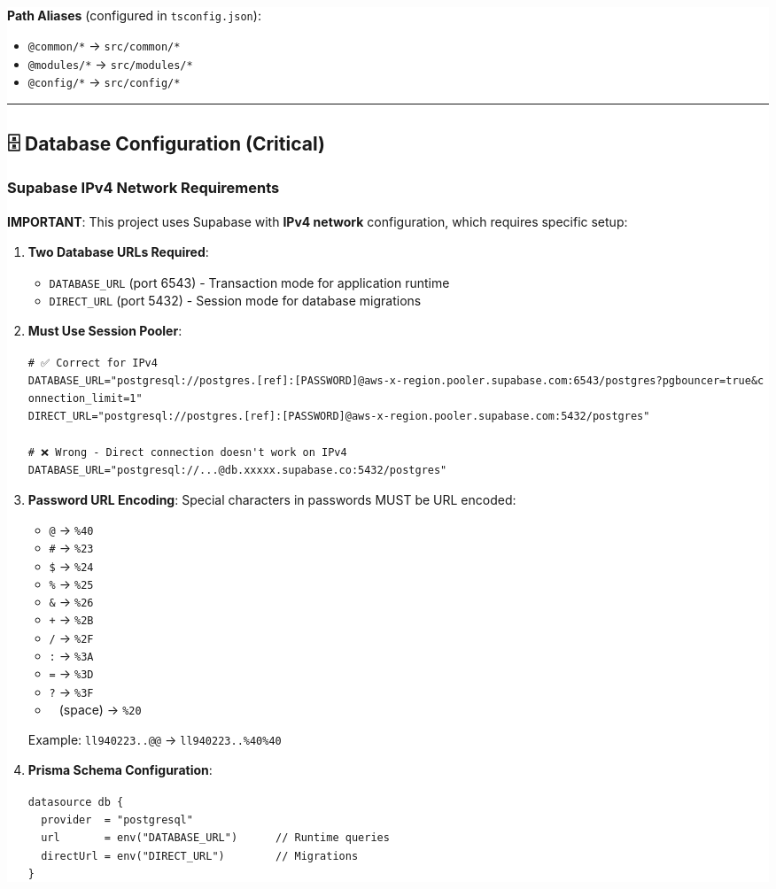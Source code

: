 **Path Aliases** (configured in `tsconfig.json`):
- `@common/*` → `src/common/*`
- `@modules/*` → `src/modules/*`
- `@config/*` → `src/config/*`

---

## 🗄️ Database Configuration (Critical)

### Supabase IPv4 Network Requirements

**IMPORTANT**: This project uses Supabase with **IPv4 network** configuration, which requires specific setup:

1. **Two Database URLs Required**:
   - `DATABASE_URL` (port 6543) - Transaction mode for application runtime
   - `DIRECT_URL` (port 5432) - Session mode for database migrations

2. **Must Use Session Pooler**:
   ```env
   # ✅ Correct for IPv4
   DATABASE_URL="postgresql://postgres.[ref]:[PASSWORD]@aws-x-region.pooler.supabase.com:6543/postgres?pgbouncer=true&connection_limit=1"
   DIRECT_URL="postgresql://postgres.[ref]:[PASSWORD]@aws-x-region.pooler.supabase.com:5432/postgres"

   # ❌ Wrong - Direct connection doesn't work on IPv4
   DATABASE_URL="postgresql://...@db.xxxxx.supabase.co:5432/postgres"
   ```

3. **Password URL Encoding**:
   Special characters in passwords MUST be URL encoded:
   - `@` → `%40`
   - `#` → `%23`
   - `$` → `%24`
   - `%` → `%25`
   - `&` → `%26`
   - `+` → `%2B`
   - `/` → `%2F`
   - `:` → `%3A`
   - `=` → `%3D`
   - `?` → `%3F`
   - ` ` (space) → `%20`

   Example: `ll940223..@@` → `ll940223..%40%40`

4. **Prisma Schema Configuration**:
   ```prisma
   datasource db {
     provider  = "postgresql"
     url       = env("DATABASE_URL")      // Runtime queries
     directUrl = env("DIRECT_URL")        // Migrations
   }
   ```
